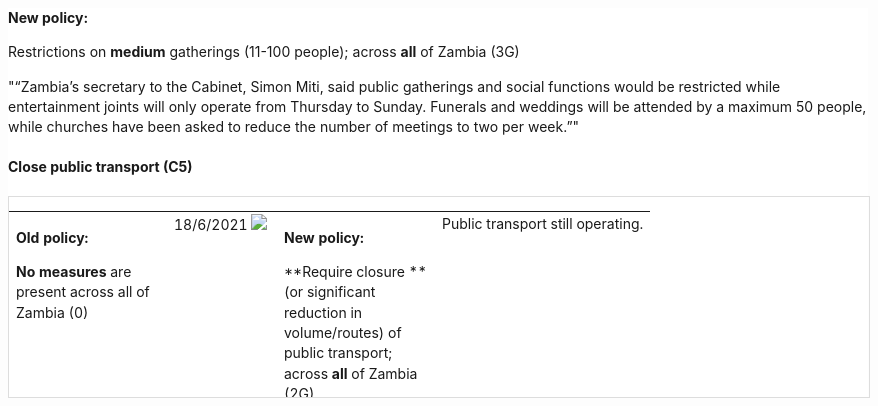 **New policy:**

Restrictions on **medium** gatherings (11-100 people); across **all** of
Zambia (3G)
</td>
<td style="text-align:left;">
"“Zambia’s secretary to the Cabinet, Simon Miti, said public gatherings
and social functions would be restricted while entertainment joints will
only operate from Thursday to Sunday. Funerals and weddings will be
attended by a maximum 50 people, while churches have been asked to
reduce the number of meetings to two per week.”"
<https://web.archive.org/web/20210621155617/https://www.theeastafrican.co.ke/tea/rest-of-africa/zambia-closes-schools-restricts-social-functions-as-it-battles-covid-third-wave-3440526>
</td>
</tr>
</tbody>
</table>

</div>

#### Close public transport (C5)

<div
style="border: 1px solid #ddd; padding: 0px; overflow-y: scroll; height:200px; overflow-x: scroll; width:100%; ">

<table class="table" style="margin-left: auto; margin-right: auto;">
<tbody>
<tr>
<td style="text-align:left;width: 1.5in; ">

**Old policy:**

**No measures** are present across all of Zambia (0)
</td>
<td style="text-align:left;width: 1in; color: grey80 !important;">
18/6/2021
<img src="/Users/user/Documents/COVID19%20Project/RA%20Projects/WeeklyChangesShinyApp/upPPT.png">
</td>
<td style="text-align:left;width: 1.5in; ">

**New policy:**

**Require closure ** (or significant reduction in volume/routes) of
public transport; across **all** of Zambia (2G)
</td>
<td style="text-align:left;">
Public transport still operating.
<https://web.archive.org/web/20210621155217/https://zm.usembassy.gov/covid-19-information-2/>
</td>
</tr>
</tbody>
</table>

</div>
